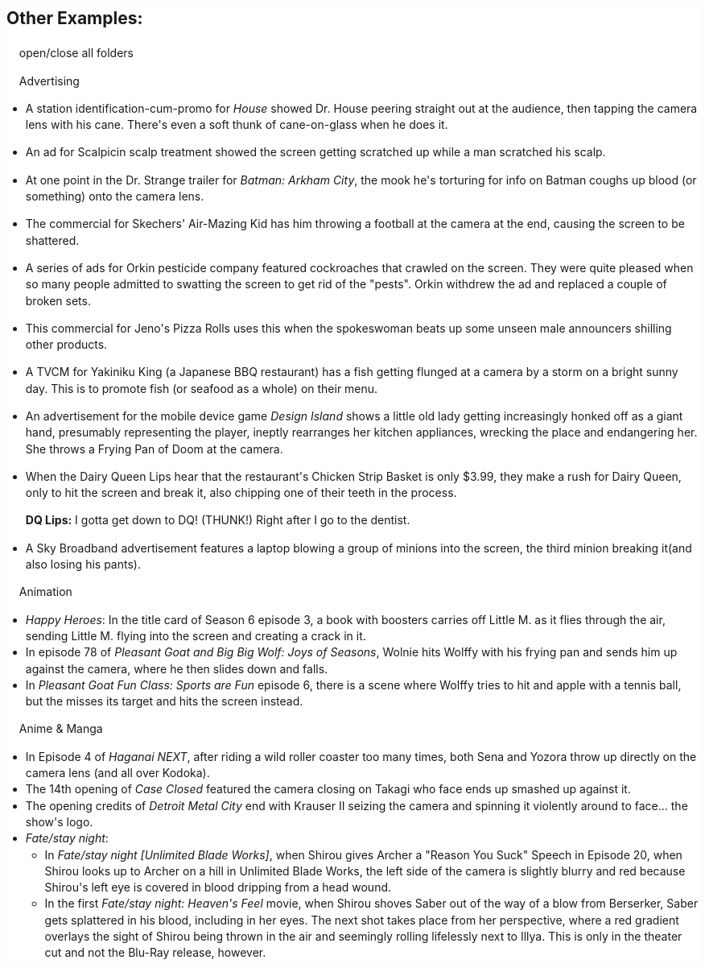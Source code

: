 ## Other Examples:

    open/close all folders 

    Advertising 

-   A station identification-cum-promo for _House_ showed Dr. House peering straight out at the audience, then tapping the camera lens with his cane. There's even a soft thunk of cane-on-glass when he does it.
-   An ad for Scalpicin scalp treatment showed the screen getting scratched up while a man scratched his scalp.
-   At one point in the Dr. Strange trailer for _Batman: Arkham City_, the mook he's torturing for info on Batman coughs up blood (or something) onto the camera lens.
-   The commercial for Skechers' Air-Mazing Kid has him throwing a football at the camera at the end, causing the screen to be shattered.
-   A series of ads for Orkin pesticide company featured cockroaches that crawled on the screen. They were quite pleased when so many people admitted to swatting the screen to get rid of the "pests". Orkin withdrew the ad and replaced a couple of broken sets.
-   This commercial for Jeno's Pizza Rolls uses this when the spokeswoman beats up some unseen male announcers shilling other products.
-   A TVCM for Yakiniku King (a Japanese BBQ restaurant) has a fish getting flunged at a camera by a storm on a bright sunny day. This is to promote fish (or seafood as a whole) on their menu.
-   An advertisement for the mobile device game _Design Island_ shows a little old lady getting increasingly honked off as a giant hand, presumably representing the player, ineptly rearranges her kitchen appliances, wrecking the place and endangering her. She throws a Frying Pan of Doom at the camera.
-   When the Dairy Queen Lips hear that the restaurant's Chicken Strip Basket is only $3.99, they make a rush for Dairy Queen, only to hit the screen and break it, also chipping one of their teeth in the process.
    
    **DQ Lips:** I gotta get down to DQ! (THUNK!) Right after I go to the dentist.
    
-   A Sky Broadband advertisement features a laptop blowing a group of minions into the screen, the third minion breaking it(and also losing his pants).

    Animation 

-   _Happy Heroes_: In the title card of Season 6 episode 3, a book with boosters carries off Little M. as it flies through the air, sending Little M. flying into the screen and creating a crack in it.
-   In episode 78 of _Pleasant Goat and Big Big Wolf: Joys of Seasons_, Wolnie hits Wolffy with his frying pan and sends him up against the camera, where he then slides down and falls.
-   In _Pleasant Goat Fun Class: Sports are Fun_ episode 6, there is a scene where Wolffy tries to hit and apple with a tennis ball, but the misses its target and hits the screen instead.

    Anime & Manga 

-   In Episode 4 of _Haganai NEXT_, after riding a wild roller coaster too many times, both Sena and Yozora throw up directly on the camera lens (and all over Kodoka).
-   The 14th opening of _Case Closed_ featured the camera closing on Takagi who face ends up smashed up against it.
-   The opening credits of _Detroit Metal City_ end with Krauser II seizing the camera and spinning it violently around to face... the show's logo.
-   _Fate/stay night_:
    -   In _Fate/stay night \[Unlimited Blade Works\]_, when Shirou gives Archer a "Reason You Suck" Speech in Episode 20, when Shirou looks up to Archer on a hill in Unlimited Blade Works, the left side of the camera is slightly blurry and red because Shirou's left eye is covered in blood dripping from a head wound.
    -   In the first _Fate/stay night: Heaven's Feel_ movie, when Shirou shoves Saber out of the way of a blow from Berserker, Saber gets splattered in his blood, including in her eyes. The next shot takes place from her perspective, where a red gradient overlays the sight of Shirou being thrown in the air and seemingly rolling lifelessly next to Illya. This is only in the theater cut and not the Blu-Ray release, however.